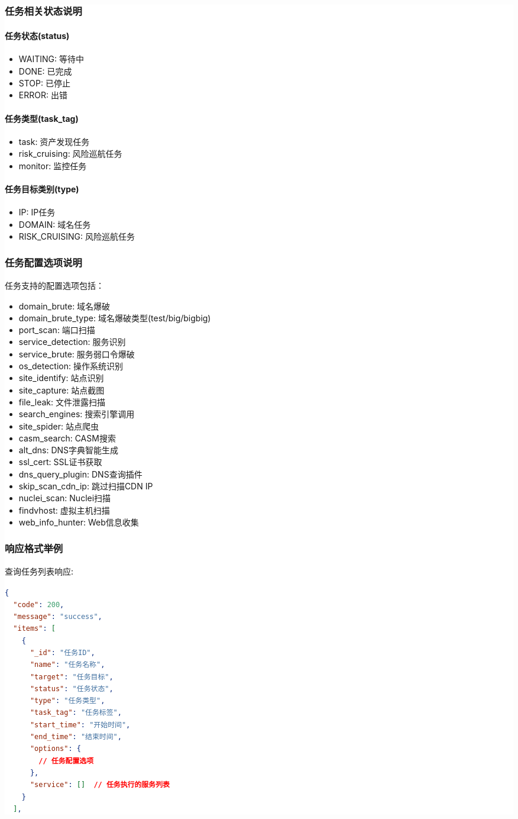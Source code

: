 ### 任务相关状态说明

#### 任务状态(status)
- WAITING: 等待中
- DONE: 已完成
- STOP: 已停止
- ERROR: 出错

#### 任务类型(task_tag)
- task: 资产发现任务
- risk_cruising: 风险巡航任务
- monitor: 监控任务

#### 任务目标类别(type)
- IP: IP任务
- DOMAIN: 域名任务
- RISK_CRUISING: 风险巡航任务

### 任务配置选项说明

任务支持的配置选项包括：
- domain_brute: 域名爆破
- domain_brute_type: 域名爆破类型(test/big/bigbig)
- port_scan: 端口扫描
- service_detection: 服务识别
- service_brute: 服务弱口令爆破
- os_detection: 操作系统识别
- site_identify: 站点识别
- site_capture: 站点截图
- file_leak: 文件泄露扫描
- search_engines: 搜索引擎调用
- site_spider: 站点爬虫
- casm_search: CASM搜索
- alt_dns: DNS字典智能生成
- ssl_cert: SSL证书获取
- dns_query_plugin: DNS查询插件
- skip_scan_cdn_ip: 跳过扫描CDN IP
- nuclei_scan: Nuclei扫描
- findvhost: 虚拟主机扫描
- web_info_hunter: Web信息收集

### 响应格式举例

查询任务列表响应:
```json
{
  "code": 200,
  "message": "success", 
  "items": [
    {
      "_id": "任务ID",
      "name": "任务名称",
      "target": "任务目标",
      "status": "任务状态",
      "type": "任务类型",
      "task_tag": "任务标签",
      "start_time": "开始时间",
      "end_time": "结束时间",
      "options": {
        // 任务配置选项
      },
      "service": []  // 任务执行的服务列表
    }
  ],
```